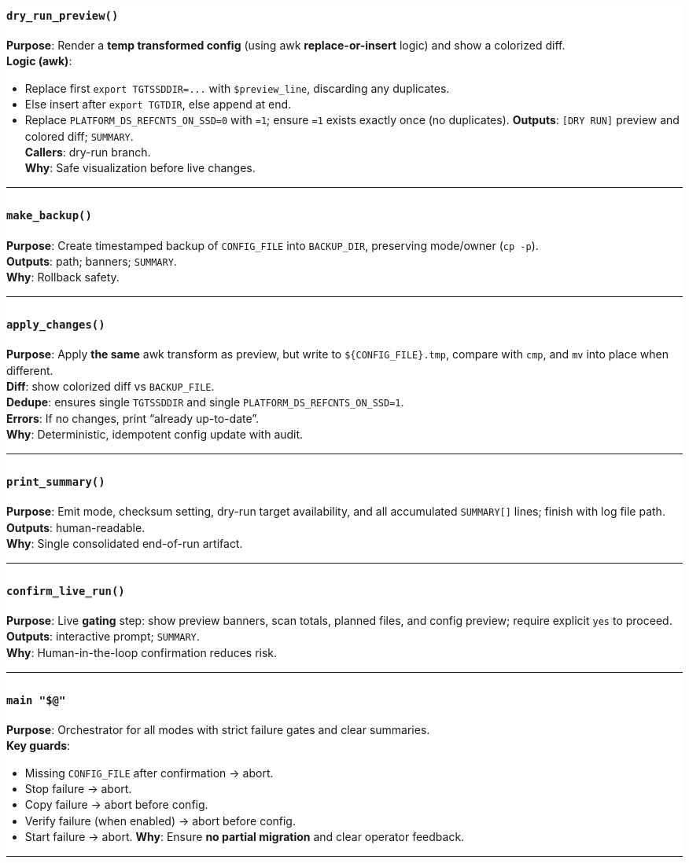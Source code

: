 
### `dry_run_preview()`
**Purpose**: Render a **temp transformed config** (using awk **replace-or-insert** logic) and show a colorized diff.  
**Logic (awk)**:
- Replace first `export TGTSSDDIR=...` with `$preview_line`, discarding any duplicates.  
- Else insert after `export TGTDIR`, else append at end.  
- Replace `PLATFORM_DS_REFCNTS_ON_SSD=0` with `=1`; ensure `=1` exists exactly once (no duplicates).
**Outputs**: `[DRY RUN]` preview and colored diff; `SUMMARY`.  
**Callers**: dry-run branch.  
**Why**: Safe visualization before live changes.

---

### `make_backup()`
**Purpose**: Create timestamped backup of `CONFIG_FILE` into `BACKUP_DIR`, preserving mode/owner (`cp -p`).  
**Outputs**: path; banners; `SUMMARY`.  
**Why**: Rollback safety.

---

### `apply_changes()`
**Purpose**: Apply **the same** awk transform as preview, but write to `${CONFIG_FILE}.tmp`, compare with `cmp`, and `mv` into place when different.  
**Diff**: show colorized diff vs `BACKUP_FILE`.  
**Dedupe**: ensures single `TGTSSDDIR` and single `PLATFORM_DS_REFCNTS_ON_SSD=1`.  
**Errors**: If no changes, print “already up-to-date”.  
**Why**: Deterministic, idempotent config update with audit.

---

### `print_summary()`
**Purpose**: Emit mode, checksum setting, dry-run target availability, and all accumulated `SUMMARY[]` lines; finish with log file path.  
**Outputs**: human-readable.  
**Why**: Single consolidated end-of-run artifact.

---

### `confirm_live_run()`
**Purpose**: Live **gating** step: show preview banners, scan totals, planned files, and config preview; require explicit `yes` to proceed.  
**Outputs**: interactive prompt; `SUMMARY`.  
**Why**: Human-in-the-loop confirmation reduces risk.

---

### `main "$@"`
**Purpose**: Orchestrator for all modes with strict failure gates and clear summaries.  
**Key guards**:
- Missing `CONFIG_FILE` after confirmation → abort.  
- Stop failure → abort.  
- Copy failure → abort before config.  
- Verify failure (when enabled) → abort before config.  
- Start failure → abort.
**Why**: Ensure **no partial migration** and clear operator feedback.

---